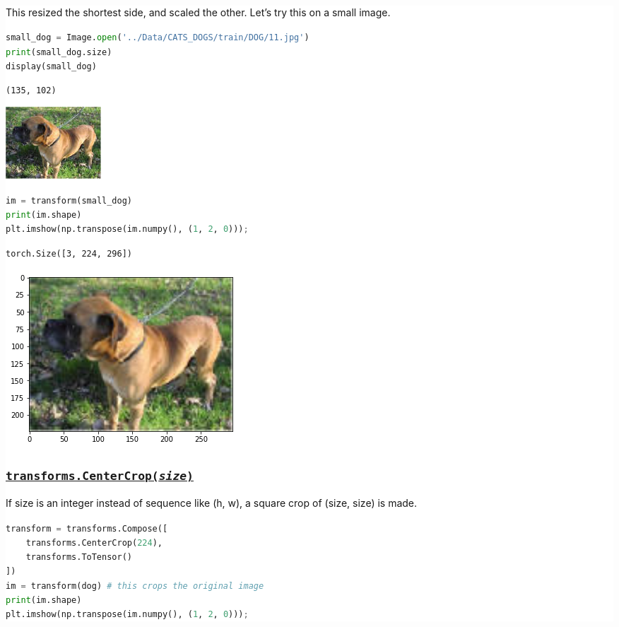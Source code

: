 This resized the shortest side, and scaled the other. Let’s try this on
a small image.

``` python
small_dog = Image.open('../Data/CATS_DOGS/train/DOG/11.jpg')
print(small_dog.size)
display(small_dog)
```

    (135, 102)

![](03-Loading-Real-Image-Data_files/figure-gfm/cell-14-output-2.png)

``` python
im = transform(small_dog)
print(im.shape)
plt.imshow(np.transpose(im.numpy(), (1, 2, 0)));
```

    torch.Size([3, 224, 296])

![](03-Loading-Real-Image-Data_files/figure-gfm/cell-15-output-2.png)

### <a href='https://pytorch.org/docs/stable/torchvision/transforms.html#torchvision.transforms.CenterCrop'><tt>transforms.CenterCrop(<em>size</em>)</tt></a>

If size is an integer instead of sequence like (h, w), a square crop of
(size, size) is made.

``` python
transform = transforms.Compose([
    transforms.CenterCrop(224), 
    transforms.ToTensor()
])
im = transform(dog) # this crops the original image
print(im.shape)
plt.imshow(np.transpose(im.numpy(), (1, 2, 0)));
```

